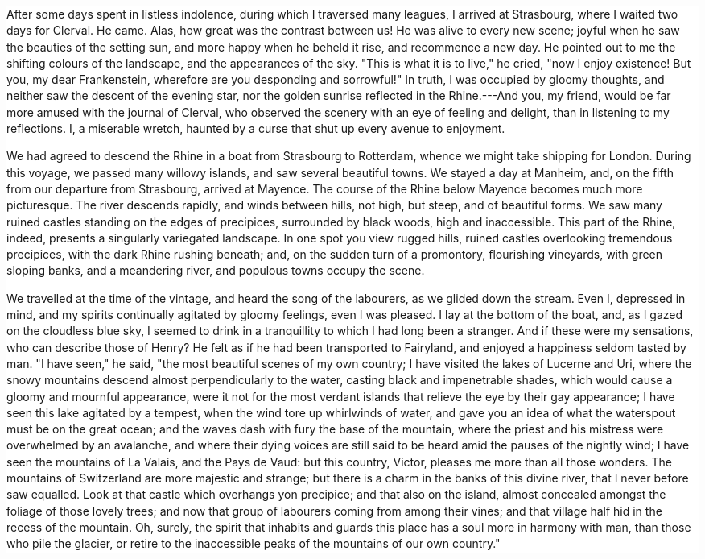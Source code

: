 After some days spent in listless indolence, during which I traversed
many leagues, I arrived at Strasbourg, where I waited two days for
Clerval. He came. Alas, how great was the contrast between us! He was
alive to every new scene; joyful when he saw the beauties of the setting
sun, and more happy when he beheld it rise, and recommence a new day. He
pointed out to me the shifting colours of the landscape, and the
appearances of the sky. "This is what it is to live," he cried, "now I
enjoy existence! But you, my dear Frankenstein, wherefore are you
desponding and sorrowful!" In truth, I was occupied by gloomy thoughts,
and neither saw the descent of the evening star, nor the golden sunrise
reflected in the Rhine.⁠---And you, my friend, would be far more amused
with the journal of Clerval, who observed the scenery with an eye of
feeling and delight, than in listening to my reflections. I, a miserable
wretch, haunted by a curse that shut up every avenue to enjoyment.

We had agreed to descend the Rhine in a boat from Strasbourg to
Rotterdam, whence we might take shipping for London. During this voyage,
we passed many willowy islands, and saw several beautiful towns. We
stayed a day at Manheim, and, on the fifth from our departure from
Strasbourg, arrived at Mayence. The course of the Rhine below Mayence
becomes much more picturesque. The river descends rapidly, and winds
between hills, not high, but steep, and of beautiful forms. We saw many
ruined castles standing on the edges of precipices, surrounded by black
woods, high and inaccessible. This part of the Rhine, indeed, presents a
singularly variegated landscape. In one spot you view rugged hills,
ruined castles overlooking tremendous precipices, with the dark Rhine
rushing beneath; and, on the sudden turn of a promontory, flourishing
vineyards, with green sloping banks, and a meandering river, and
populous towns occupy the scene.

We travelled at the time of the vintage, and heard the song of the
labourers, as we glided down the stream. Even I, depressed in mind, and
my spirits continually agitated by gloomy feelings, even I was pleased.
I lay at the bottom of the boat, and, as I gazed on the cloudless blue
sky, I seemed to drink in a tranquillity to which I had long been a
stranger. And if these were my sensations, who can describe those of
Henry? He felt as if he had been transported to Fairyland, and enjoyed a
happiness seldom tasted by man. "I have seen," he said, "the most
beautiful scenes of my own country; I have visited the lakes of Lucerne
and Uri, where the snowy mountains descend almost perpendicularly to the
water, casting black and impenetrable shades, which would cause a gloomy
and mournful appearance, were it not for the most verdant islands that
relieve the eye by their gay appearance; I have seen this lake agitated
by a tempest, when the wind tore up whirlwinds of water, and gave you an
idea of what the waterspout must be on the great ocean; and the waves
dash with fury the base of the mountain, where the priest and his
mistress were overwhelmed by an avalanche, and where their dying voices
are still said to be heard amid the pauses of the nightly wind; I have
seen the mountains of La Valais, and the Pays de Vaud: but this country,
Victor, pleases me more than all those wonders. The mountains of
Switzerland are more majestic and strange; but there is a charm in the
banks of this divine river, that I never before saw equalled. Look at
that castle which overhangs yon precipice; and that also on the island,
almost concealed amongst the foliage of those lovely trees; and now that
group of labourers coming from among their vines; and that village half
hid in the recess of the mountain. Oh, surely, the spirit that inhabits
and guards this place has a soul more in harmony with man, than those
who pile the glacier, or retire to the inaccessible peaks of the
mountains of our own country."
